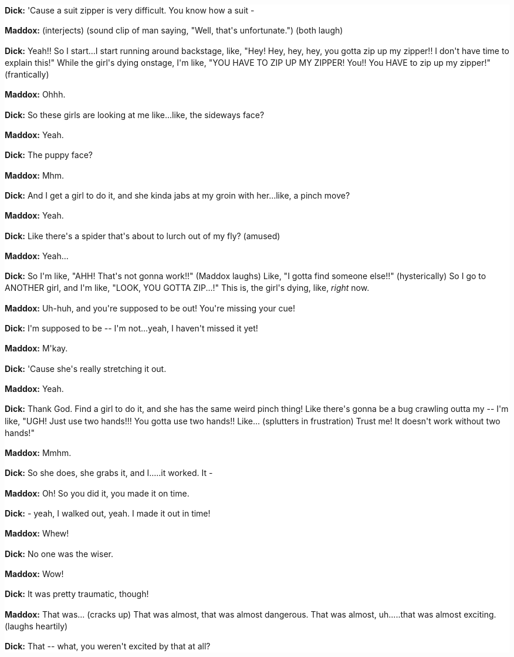 **Dick:** 'Cause a suit zipper is very difficult. You know how a suit -

**Maddox:** (interjects) (sound clip of man saying, "Well, that's unfortunate.") (both laugh)

**Dick:** Yeah!! So I start...I start running around backstage, like, "Hey! Hey, hey, hey, you gotta zip up my zipper!! I don't have time to explain this!" While the girl's dying onstage, I'm like, "YOU HAVE TO ZIP UP MY ZIPPER! You!! You HAVE to zip up my zipper!" (frantically)

**Maddox:** Ohhh.

**Dick:** So these girls are looking at me like...like, the sideways face?

**Maddox:** Yeah.

**Dick:** The puppy face?

**Maddox:** Mhm.

**Dick:** And I get a girl to do it, and she kinda jabs at my groin with her...like, a pinch move?

**Maddox:** Yeah.

**Dick:** Like there's a spider that's about to lurch out of my fly? (amused)

**Maddox:** Yeah...

**Dick:** So I'm like, "AHH! That's not gonna work!!" (Maddox laughs) Like, "I gotta find someone else!!" (hysterically) So I go to ANOTHER girl, and I'm like, "LOOK, YOU GOTTA ZIP...!" This is, the girl's dying, like, *right* now.

**Maddox:** Uh-huh, and you're supposed to be out! You're missing your cue!

**Dick:** I'm supposed to be -- I'm not...yeah, I haven't missed it yet!

**Maddox:** M'kay.

**Dick:** 'Cause she's really stretching it out.

**Maddox:** Yeah.

**Dick:** Thank God. Find a girl to do it, and she has the same weird pinch thing! Like there's gonna be a bug crawling outta my -- I'm like, "UGH! Just use two hands!!! You gotta use two hands!! Like... (splutters in frustration) Trust me! It doesn't work without two hands!"

**Maddox:** Mmhm.

**Dick:** So she does, she grabs it, and I.....it worked. It -

**Maddox:** Oh! So you did it, you made it on time.

**Dick:** - yeah, I walked out, yeah. I made it out in time!

**Maddox:** Whew!

**Dick:** No one was the wiser.

**Maddox:** Wow!

**Dick:** It was pretty traumatic, though!

**Maddox:** That was... (cracks up) That was almost, that was almost dangerous. That was almost, uh.....that was almost exciting. (laughs heartily)

**Dick:** That -- what, you weren't excited by that at all?
